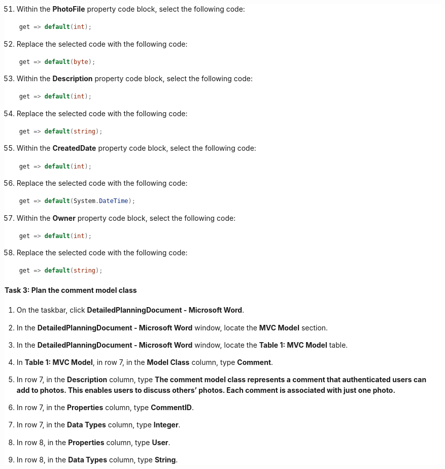 51. Within the **PhotoFile** property code block, select the following code:
```cs
    get => default(int);
```

52. Replace the selected code with the following code:
```cs
    get => default(byte);
```

53. Within the **Description** property code block, select the following code:
```cs
    get => default(int);
```

54. Replace the selected code with the following code:
```cs
    get => default(string);
```

55. Within the **CreatedDate** property code block, select the following code:
```cs
    get => default(int);
```

56. Replace the selected code with the following code:
```cs
    get => default(System.DateTime);
```

57. Within the **Owner** property code block, select the following code:
```cs
    get => default(int);
```

58. Replace the selected code with the following code:
```cs
    get => default(string);
```

#### Task 3: Plan the comment model class

1. On the taskbar, click **DetailedPlanningDocument - Microsoft Word**.

2. In the **DetailedPlanningDocument - Microsoft Word** window, locate the **MVC Model** section.

3. In the **DetailedPlanningDocument - Microsoft Word** window, locate the **Table 1: MVC Model** table.

4. In **Table 1: MVC Model**, in row 7, in the **Model Class** column, type **Comment**.

5. In row 7, in the **Description** column, type **The comment model class represents a comment that authenticated users can add to photos. This enables users to discuss others’ photos. Each comment is associated with just one photo.**

6. In row 7, in the **Properties** column, type **CommentID**.

7. In row 7, in the **Data Types** column, type **Integer**.

8. In row 8, in the **Properties** column, type **User**.

9. In row 8, in the **Data Types** column, type **String**.
